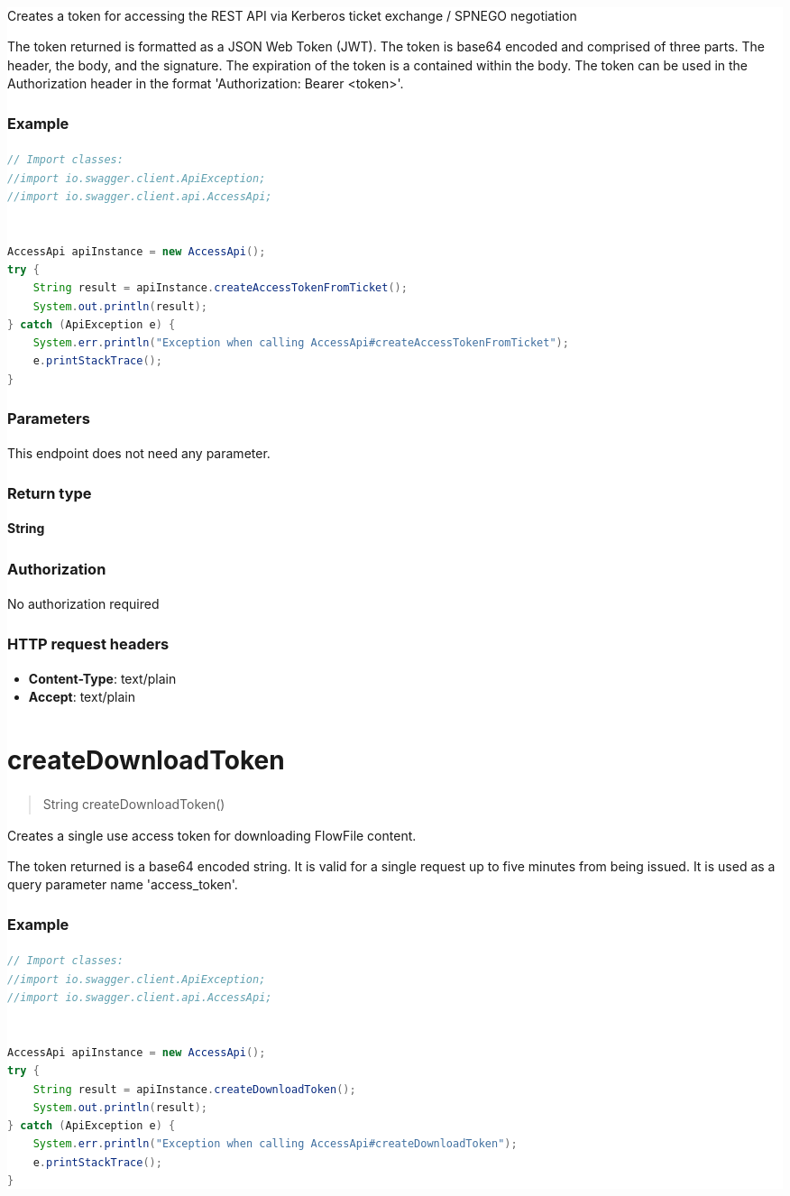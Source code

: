 Creates a token for accessing the REST API via Kerberos ticket exchange / SPNEGO negotiation

The token returned is formatted as a JSON Web Token (JWT). The token is base64 encoded and comprised of three parts. The header, the body, and the signature. The expiration of the token is a contained within the body. The token can be used in the Authorization header in the format &#39;Authorization: Bearer &lt;token&gt;&#39;.

### Example
```java
// Import classes:
//import io.swagger.client.ApiException;
//import io.swagger.client.api.AccessApi;


AccessApi apiInstance = new AccessApi();
try {
    String result = apiInstance.createAccessTokenFromTicket();
    System.out.println(result);
} catch (ApiException e) {
    System.err.println("Exception when calling AccessApi#createAccessTokenFromTicket");
    e.printStackTrace();
}
```

### Parameters
This endpoint does not need any parameter.

### Return type

**String**

### Authorization

No authorization required

### HTTP request headers

 - **Content-Type**: text/plain
 - **Accept**: text/plain

<a name="createDownloadToken"></a>
# **createDownloadToken**
> String createDownloadToken()

Creates a single use access token for downloading FlowFile content.

The token returned is a base64 encoded string. It is valid for a single request up to five minutes from being issued. It is used as a query parameter name &#39;access_token&#39;.

### Example
```java
// Import classes:
//import io.swagger.client.ApiException;
//import io.swagger.client.api.AccessApi;


AccessApi apiInstance = new AccessApi();
try {
    String result = apiInstance.createDownloadToken();
    System.out.println(result);
} catch (ApiException e) {
    System.err.println("Exception when calling AccessApi#createDownloadToken");
    e.printStackTrace();
}
```